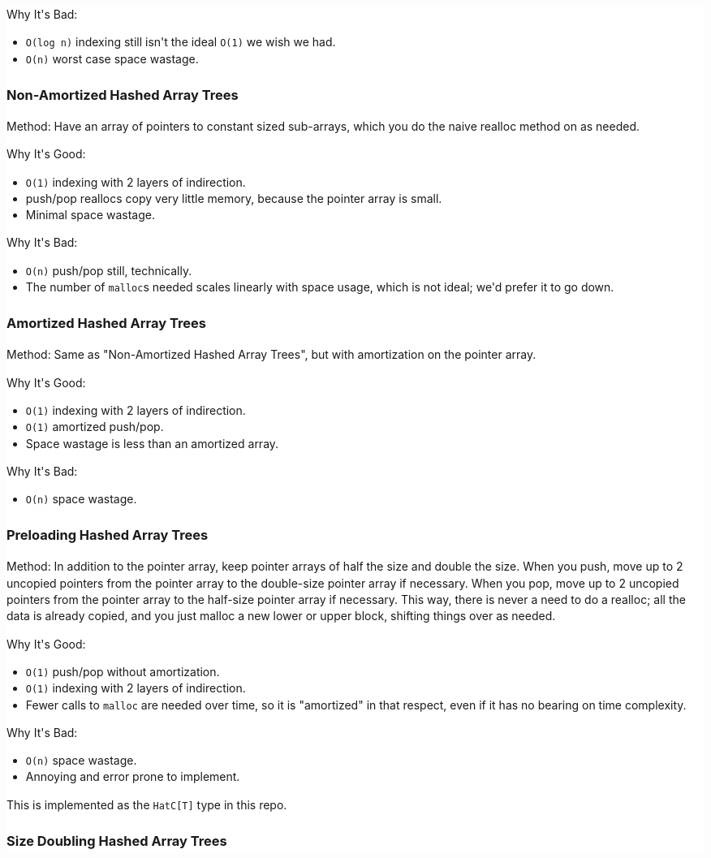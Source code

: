 Why It's Bad:
- `O(log n)` indexing still isn't the ideal `O(1)` we wish we had.
- `O(n)` worst case space wastage.

### Non-Amortized Hashed Array Trees

Method: Have an array of pointers to constant sized sub-arrays, which you do the
naive realloc method on as needed.

Why It's Good:
- `O(1)` indexing with 2 layers of indirection.
- push/pop reallocs copy very little memory, because the pointer array is small.
- Minimal space wastage.

Why It's Bad:
- `O(n)` push/pop still, technically.
- The number of `malloc`s needed scales linearly with space usage, which is not ideal; we'd prefer it to go down.

### Amortized Hashed Array Trees

Method: Same as "Non-Amortized Hashed Array Trees", but with amortization on
the pointer array.

Why It's Good:
- `O(1)` indexing with 2 layers of indirection.
- `O(1)` amortized push/pop.
- Space wastage is less than an amortized array.

Why It's Bad:
- `O(n)` space wastage.

### Preloading Hashed Array Trees

Method: In addition to the pointer array, keep pointer arrays of half the size
and double the size. When you push, move up to 2 uncopied pointers from the
pointer array to the double-size pointer array if necessary. When you pop, move
up to 2 uncopied pointers from the pointer array to the half-size pointer array
if necessary. This way, there is never a need to do a realloc; all the data
is already copied, and you just malloc a new lower or upper block, shifting
things over as needed.

Why It's Good:
- `O(1)` push/pop without amortization.
- `O(1)` indexing with 2 layers of indirection.
- Fewer calls to `malloc` are needed over time, so it is "amortized" in that respect, even if it has no bearing on time complexity.

Why It's Bad:
- `O(n)` space wastage.
- Annoying and error prone to implement.

This is implemented as the `HatC[T]` type in this repo.

### Size Doubling Hashed Array Trees
